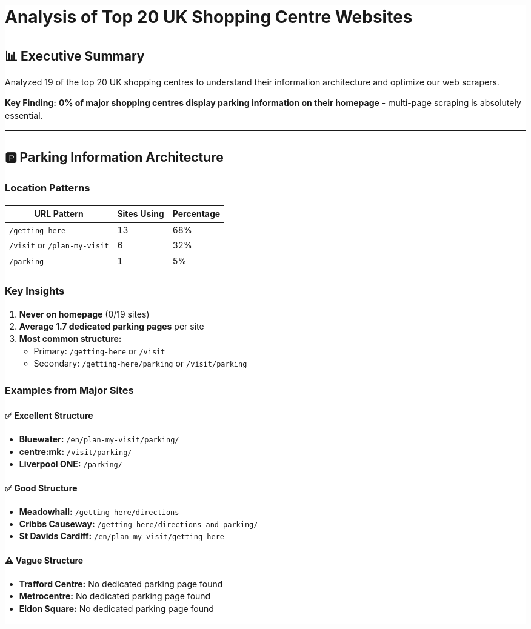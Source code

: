 # Analysis of Top 20 UK Shopping Centre Websites

## 📊 Executive Summary

Analyzed 19 of the top 20 UK shopping centres to understand their information architecture and optimize our web scrapers.

**Key Finding:** **0% of major shopping centres display parking information on their homepage** - multi-page scraping is absolutely essential.

---

## 🅿️ Parking Information Architecture

### Location Patterns

| URL Pattern | Sites Using | Percentage |
|------------|-------------|------------|
| `/getting-here` | 13 | 68% |
| `/visit` or `/plan-my-visit` | 6 | 32% |
| `/parking` | 1 | 5% |

### Key Insights

1. **Never on homepage** (0/19 sites)
2. **Average 1.7 dedicated parking pages** per site
3. **Most common structure:**
   - Primary: `/getting-here` or `/visit`
   - Secondary: `/getting-here/parking` or `/visit/parking`

### Examples from Major Sites

#### ✅ Excellent Structure
- **Bluewater:** `/en/plan-my-visit/parking/`
- **centre:mk:** `/visit/parking/`
- **Liverpool ONE:** `/parking/`

#### ✅ Good Structure  
- **Meadowhall:** `/getting-here/directions`
- **Cribbs Causeway:** `/getting-here/directions-and-parking/`
- **St Davids Cardiff:** `/en/plan-my-visit/getting-here`

#### ⚠️ Vague Structure
- **Trafford Centre:** No dedicated parking page found
- **Metrocentre:** No dedicated parking page found
- **Eldon Square:** No dedicated parking page found

---
